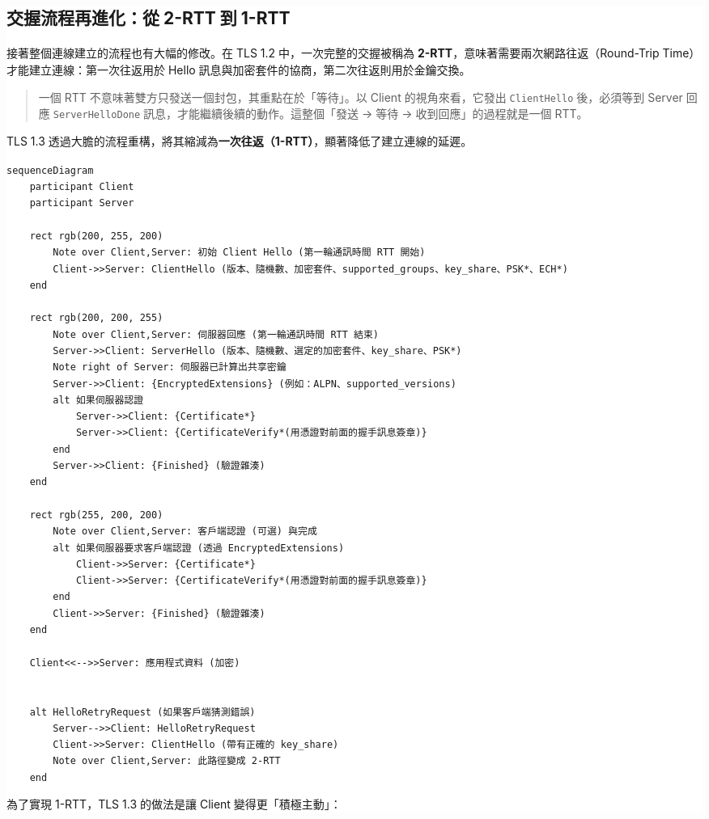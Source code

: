 ## 交握流程再進化：從 2-RTT 到 1-RTT

接著整個連線建立的流程也有大幅的修改。在 TLS 1.2 中，一次完整的交握被稱為 **2-RTT**，意味著需要兩次網路往返（Round-Trip Time）才能建立連線：第一次往返用於 Hello 訊息與加密套件的協商，第二次往返則用於金鑰交換。

> 一個 RTT 不意味著雙方只發送一個封包，其重點在於「等待」。以 Client 的視角來看，它發出 `ClientHello` 後，必須等到 Server 回應 `ServerHelloDone` 訊息，才能繼續後續的動作。這整個「發送 -> 等待 -> 收到回應」的過程就是一個 RTT。

TLS 1.3 透過大膽的流程重構，將其縮減為**一次往返（1-RTT）**，顯著降低了建立連線的延遲。

```mermaid
sequenceDiagram
    participant Client
    participant Server

    rect rgb(200, 255, 200)
        Note over Client,Server: 初始 Client Hello (第一輪通訊時間 RTT 開始)
        Client->>Server: ClientHello (版本、隨機數、加密套件、supported_groups、key_share、PSK*、ECH*)
    end

    rect rgb(200, 200, 255)
        Note over Client,Server: 伺服器回應 (第一輪通訊時間 RTT 結束)
        Server->>Client: ServerHello (版本、隨機數、選定的加密套件、key_share、PSK*)
        Note right of Server: 伺服器已計算出共享密鑰
        Server->>Client: {EncryptedExtensions} (例如：ALPN、supported_versions)
        alt 如果伺服器認證
            Server->>Client: {Certificate*}
            Server->>Client: {CertificateVerify*(用憑證對前面的握手訊息簽章)}
        end
        Server->>Client: {Finished} (驗證雜湊)
    end

    rect rgb(255, 200, 200)
        Note over Client,Server: 客戶端認證 (可選) 與完成
        alt 如果伺服器要求客戶端認證 (透過 EncryptedExtensions)
            Client->>Server: {Certificate*}
            Client->>Server: {CertificateVerify*(用憑證對前面的握手訊息簽章)}
        end
        Client->>Server: {Finished} (驗證雜湊)
    end

    Client<<-->>Server: 應用程式資料 (加密)


    alt HelloRetryRequest (如果客戶端猜測錯誤)
        Server-->>Client: HelloRetryRequest
        Client->>Server: ClientHello (帶有正確的 key_share)
        Note over Client,Server: 此路徑變成 2-RTT
    end
```

為了實現 1-RTT，TLS 1.3 的做法是讓 Client 變得更「積極主動」：
